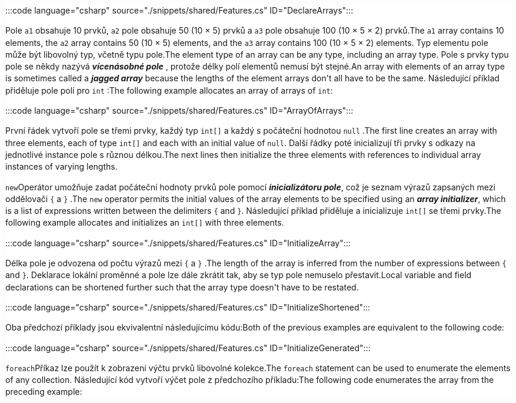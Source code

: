 :::code language="csharp" source="./snippets/shared/Features.cs" ID="DeclareArrays":::

<span data-ttu-id="8c0e8-128">Pole `a1` obsahuje 10 prvků, `a2` pole obsahuje 50 (10 × 5) prvků a `a3` pole obsahuje 100 (10 × 5 × 2) prvků.</span><span class="sxs-lookup"><span data-stu-id="8c0e8-128">The `a1` array contains 10 elements, the `a2` array contains 50 (10 × 5) elements, and the `a3` array contains 100 (10 × 5 × 2) elements.</span></span>
<span data-ttu-id="8c0e8-129">Typ elementu pole může být libovolný typ, včetně typu pole.</span><span class="sxs-lookup"><span data-stu-id="8c0e8-129">The element type of an array can be any type, including an array type.</span></span> <span data-ttu-id="8c0e8-130">Pole s prvky typu pole se někdy nazývá ***vícenásobné pole*** , protože délky polí elementů nemusí být stejné.</span><span class="sxs-lookup"><span data-stu-id="8c0e8-130">An array with elements of an array type is sometimes called a ***jagged array*** because the lengths of the element arrays don't all have to be the same.</span></span> <span data-ttu-id="8c0e8-131">Následující příklad přiděluje pole polí pro `int` :</span><span class="sxs-lookup"><span data-stu-id="8c0e8-131">The following example allocates an array of arrays of `int`:</span></span>

:::code language="csharp" source="./snippets/shared/Features.cs" ID="ArrayOfArrays":::

<span data-ttu-id="8c0e8-132">První řádek vytvoří pole se třemi prvky, každý typ `int[]` a každý s počáteční hodnotou `null` .</span><span class="sxs-lookup"><span data-stu-id="8c0e8-132">The first line creates an array with three elements, each of type `int[]` and each with an initial value of `null`.</span></span> <span data-ttu-id="8c0e8-133">Další řádky poté inicializují tři prvky s odkazy na jednotlivé instance pole s různou délkou.</span><span class="sxs-lookup"><span data-stu-id="8c0e8-133">The next lines then initialize the three elements with references to individual array instances of varying lengths.</span></span>

<span data-ttu-id="8c0e8-134">`new`Operátor umožňuje zadat počáteční hodnoty prvků pole pomocí ***inicializátoru pole***, což je seznam výrazů zapsaných mezi oddělovači `{` a `}` .</span><span class="sxs-lookup"><span data-stu-id="8c0e8-134">The `new` operator permits the initial values of the array elements to be specified using an ***array initializer***, which is a list of expressions written between the delimiters `{` and `}`.</span></span> <span data-ttu-id="8c0e8-135">Následující příklad přiděluje a inicializuje `int[]` se třemi prvky.</span><span class="sxs-lookup"><span data-stu-id="8c0e8-135">The following example allocates and initializes an `int[]` with three elements.</span></span>

:::code language="csharp" source="./snippets/shared/Features.cs" ID="InitializeArray":::

<span data-ttu-id="8c0e8-136">Délka pole je odvozena od počtu výrazů mezi `{` a `}` .</span><span class="sxs-lookup"><span data-stu-id="8c0e8-136">The length of the array is inferred from the number of expressions between `{` and `}`.</span></span> <span data-ttu-id="8c0e8-137">Deklarace lokální proměnné a pole lze dále zkrátit tak, aby se typ pole nemuselo přestavit.</span><span class="sxs-lookup"><span data-stu-id="8c0e8-137">Local variable and field declarations can be shortened further such that the array type doesn't have to be restated.</span></span>

:::code language="csharp" source="./snippets/shared/Features.cs" ID="InitializeShortened":::

<span data-ttu-id="8c0e8-138">Oba předchozí příklady jsou ekvivalentní následujícímu kódu:</span><span class="sxs-lookup"><span data-stu-id="8c0e8-138">Both of the previous examples are equivalent to the following code:</span></span>

:::code language="csharp" source="./snippets/shared/Features.cs" ID="InitializeGenerated":::

<span data-ttu-id="8c0e8-139">`foreach`Příkaz lze použít k zobrazení výčtu prvků libovolné kolekce.</span><span class="sxs-lookup"><span data-stu-id="8c0e8-139">The `foreach` statement can be used to enumerate the elements of any collection.</span></span> <span data-ttu-id="8c0e8-140">Následující kód vytvoří výčet pole z předchozího příkladu:</span><span class="sxs-lookup"><span data-stu-id="8c0e8-140">The following code enumerates the array from the preceding example:</span></span>
